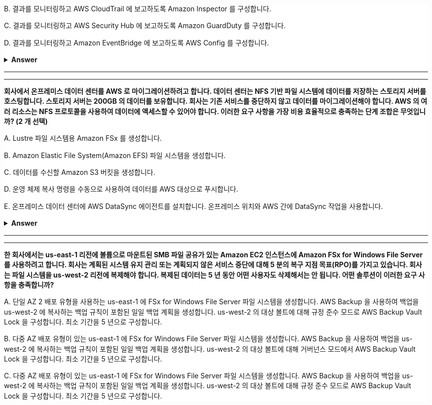 B. 결과를 모니터링하고 AWS CloudTrail 에 보고하도록 Amazon Inspector 를 구성합니다.

C. 결과를 모니터링하고 AWS Security Hub 에 보고하도록 Amazon GuardDuty 를 구성합니다.

D. 결과를 모니터링하고 Amazon EventBridge 에 보고하도록 AWS Config 를 구성합니다.</div>

<details class="markdown-toggle"><summary><b>Answer</b></summary></details>

---

---

**회사에서 온프레미스 데이터 센터를 AWS 로 마이그레이션하려고 합니다. 데이터 센터는
NFS 기반 파일 시스템에 데이터를 저장하는 스토리지 서버를 호스팅합니다. 스토리지
서버는 200GB 의 데이터를 보유합니다. 회사는 기존 서비스를 중단하지 않고 데이터를
마이그레이션해야 합니다. AWS 의 여러 리소스는 NFS 프로토콜을 사용하여 데이터에
액세스할 수 있어야 합니다.
이러한 요구 사항을 가장 비용 효율적으로 충족하는 단계 조합은 무엇입니까? (2 개 선택)**

<div class="options">

A. Lustre 파일 시스템용 Amazon FSx 를 생성합니다.

B. Amazon Elastic File System(Amazon EFS) 파일 시스템을 생성합니다.

C. 데이터를 수신할 Amazon S3 버킷을 생성합니다.

D. 운영 체제 복사 명령을 수동으로 사용하여 데이터를 AWS 대상으로 푸시합니다.

E. 온프레미스 데이터 센터에 AWS DataSync 에이전트를 설치합니다. 온프레미스 위치와
AWS 간에 DataSync 작업을 사용합니다.</div>

<details class="markdown-toggle"><summary><b>Answer</b></summary></details>

---

---

**한 회사에서는 us-east-1 리전에 볼륨으로 마운트된 SMB 파일 공유가 있는 Amazon EC2
인스턴스에 Amazon FSx for Windows File Server 를 사용하려고 합니다. 회사는 계획된
시스템 유지 관리 또는 계획되지 않은 서비스 중단에 대해 5 분의 복구 지점 목표(RPO)를
가지고 있습니다. 회사는 파일 시스템을 us-west-2 리전에 복제해야 합니다. 복제된
데이터는 5 년 동안 어떤 사용자도 삭제해서는 안 됩니다.
어떤 솔루션이 이러한 요구 사항을 충족합니까?**

<div class="options">

A. 단일 AZ 2 배포 유형을 사용하는 us-east-1 에 FSx for Windows File Server 파일
시스템을 생성합니다. AWS Backup 을 사용하여 백업을 us-west-2 에 복사하는 백업 규칙이
포함된 일일 백업 계획을 생성합니다. us-west-2 의 대상 볼트에 대해 규정 준수 모드로
AWS Backup Vault Lock 을 구성합니다. 최소 기간을 5 년으로 구성합니다.

B. 다중 AZ 배포 유형이 있는 us-east-1 에 FSx for Windows File Server 파일 시스템을
생성합니다. AWS Backup 을 사용하여 백업을 us-west-2 에 복사하는 백업 규칙이 포함된
일일 백업 계획을 생성합니다. us-west-2 의 대상 볼트에 대해 거버넌스 모드에서 AWS
Backup Vault Lock 을 구성합니다. 최소 기간을 5 년으로 구성합니다.

C. 다중 AZ 배포 유형이 있는 us-east-1 에 FSx for Windows File Server 파일 시스템을
생성합니다. AWS Backup 을 사용하여 백업을 us-west-2 에 복사하는 백업 규칙이 포함된
일일 백업 계획을 생성합니다. us-west-2 의 대상 볼트에 대해 규정 준수 모드로 AWS
Backup Vault Lock 을 구성합니다. 최소 기간을 5 년으로 구성합니다.
